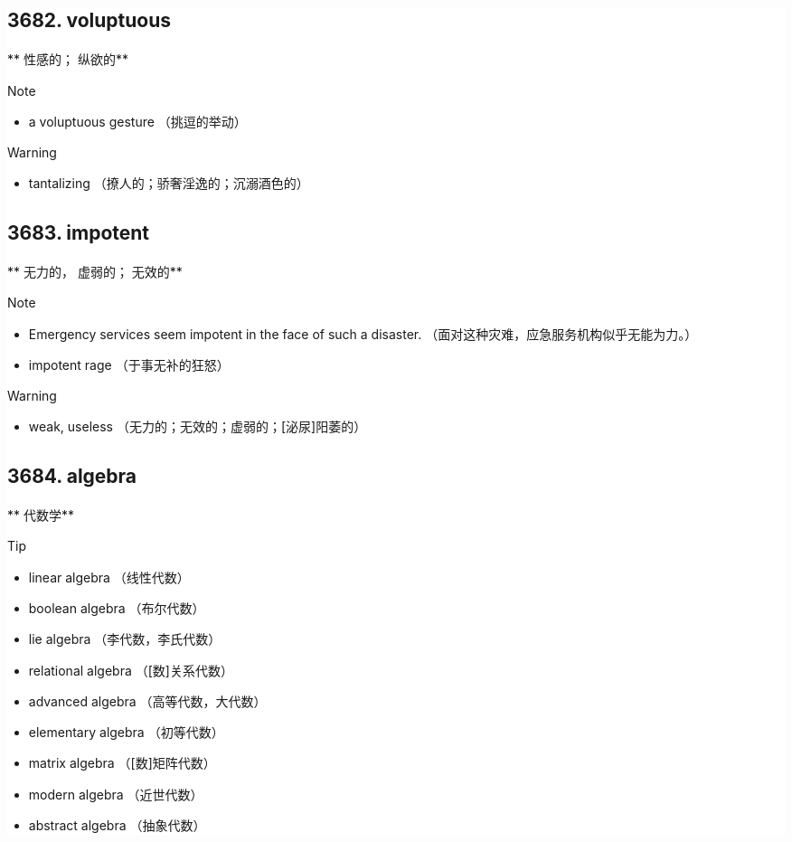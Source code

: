 ## 3682. voluptuous

** 性感的； 纵欲的**

> [!NOTE]
>
> - a voluptuous gesture （挑逗的举动）
>

> [!WARNING]
>
> - tantalizing （撩人的；骄奢淫逸的；沉溺酒色的）
>

## 3683. impotent

** 无力的， 虚弱的； 无效的**

> [!NOTE]
>
> - Emergency services seem impotent in the face of such a disaster. （面对这种灾难，应急服务机构似乎无能为力。）
>
> - impotent rage （于事无补的狂怒）
>

> [!WARNING]
>
> - weak, useless （无力的；无效的；虚弱的；[泌尿]阳萎的）
>

## 3684. algebra

** 代数学**

> [!TIP]
>
> - linear algebra （线性代数）
>
> - boolean algebra （布尔代数）
>
> - lie algebra （李代数，李氏代数）
>
> - relational algebra （[数]关系代数）
>
> - advanced algebra （高等代数，大代数）
>
> - elementary algebra （初等代数）
>
> - matrix algebra （[数]矩阵代数）
>
> - modern algebra （近世代数）
>
> - abstract algebra （抽象代数）
>
